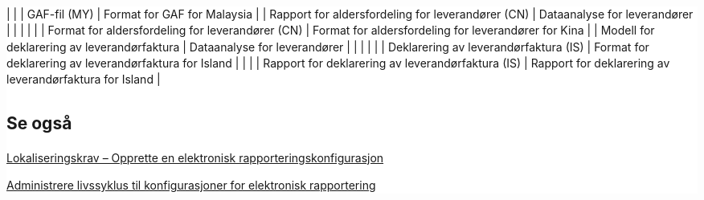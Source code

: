 |                                                  |                       | GAF-fil (MY)                                     | Format for GAF for Malaysia                                         |
| Rapport for aldersfordeling for leverandører (CN)                         | Dataanalyse for leverandører |                                                   |                                                                    |
|                                                  |                       | Format for aldersfordeling for leverandører (CN)                   | Format for aldersfordeling for leverandører for Kina                               |
| Modell for deklarering av leverandørfaktura                 | Dataanalyse for leverandører |                                                   |                                                                    |
|                                                  |                       | Deklarering av leverandørfaktura (IS)                   | Format for deklarering av leverandørfaktura for Island                      |
|                                                  |                       | Rapport for deklarering av leverandørfaktura (IS)            | Rapport for deklarering av leverandørfaktura for Island                      |



<a name="see-also"></a>Se også
--------

[Lokaliseringskrav – Opprette en elektronisk rapporteringskonfigurasjon](electronic-reporting-configuration.md)

[Administrere livssyklus til konfigurasjoner for elektronisk rapportering](general-electronic-reporting-manage-configuration-lifecycle.md)




